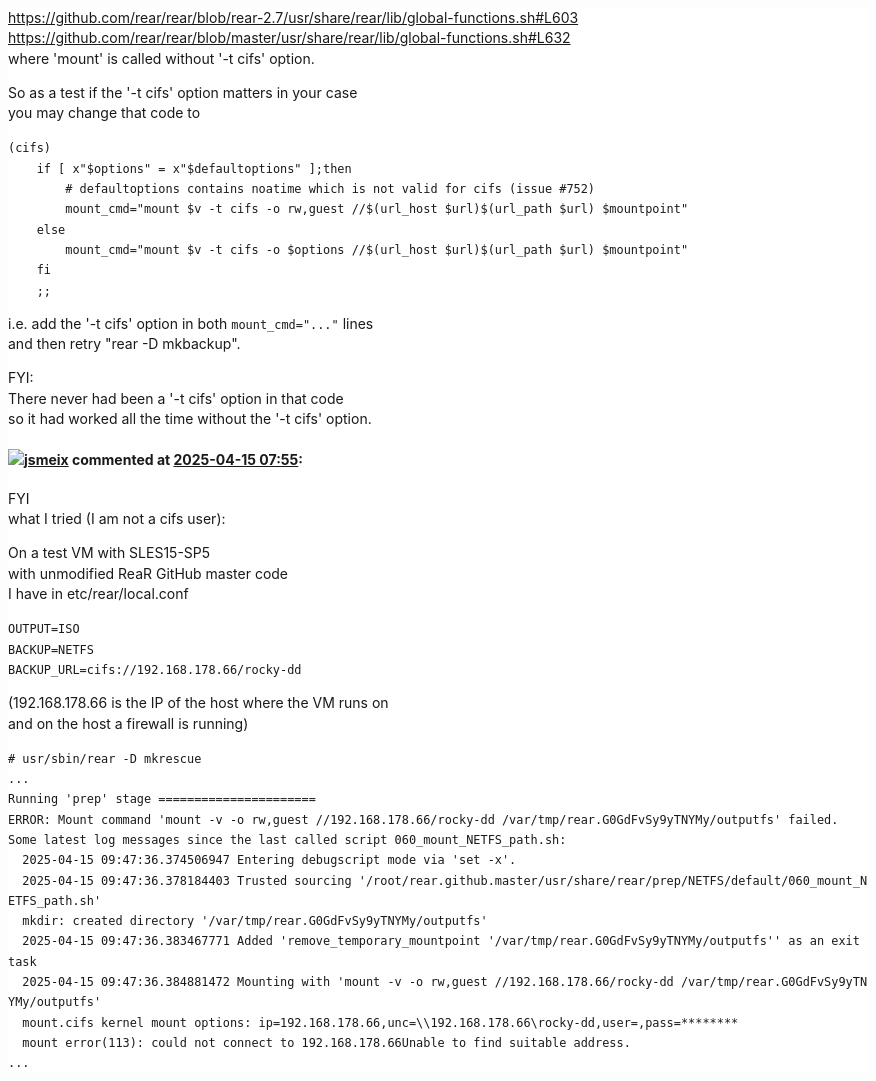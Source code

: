<https://github.com/rear/rear/blob/rear-2.7/usr/share/rear/lib/global-functions.sh#L603>  
<https://github.com/rear/rear/blob/master/usr/share/rear/lib/global-functions.sh#L632>  
where 'mount' is called without '-t cifs' option.

So as a test if the '-t cifs' option matters in your case  
you may change that code to

    (cifs)
        if [ x"$options" = x"$defaultoptions" ];then
            # defaultoptions contains noatime which is not valid for cifs (issue #752)
            mount_cmd="mount $v -t cifs -o rw,guest //$(url_host $url)$(url_path $url) $mountpoint"
        else
            mount_cmd="mount $v -t cifs -o $options //$(url_host $url)$(url_path $url) $mountpoint"
        fi
        ;;

i.e. add the '-t cifs' option in both `mount_cmd="..."` lines  
and then retry "rear -D mkbackup".

FYI:  
There never had been a '-t cifs' option in that code  
so it had worked all the time without the '-t cifs' option.

#### <img src="https://avatars.githubusercontent.com/u/1788608?u=925fc54e2ce01551392622446ece427f51e2f0ce&v=4" width="50">[jsmeix](https://github.com/jsmeix) commented at [2025-04-15 07:55](https://github.com/rear/rear/issues/3454#issuecomment-2804161559):

FYI  
what I tried (I am not a cifs user):

On a test VM with SLES15-SP5  
with unmodified ReaR GitHub master code  
I have in etc/rear/local.conf

    OUTPUT=ISO
    BACKUP=NETFS
    BACKUP_URL=cifs://192.168.178.66/rocky-dd

(192.168.178.66 is the IP of the host where the VM runs on  
and on the host a firewall is running)

    # usr/sbin/rear -D mkrescue
    ...
    Running 'prep' stage ======================
    ERROR: Mount command 'mount -v -o rw,guest //192.168.178.66/rocky-dd /var/tmp/rear.G0GdFvSy9yTNYMy/outputfs' failed.
    Some latest log messages since the last called script 060_mount_NETFS_path.sh:
      2025-04-15 09:47:36.374506947 Entering debugscript mode via 'set -x'.
      2025-04-15 09:47:36.378184403 Trusted sourcing '/root/rear.github.master/usr/share/rear/prep/NETFS/default/060_mount_NETFS_path.sh'
      mkdir: created directory '/var/tmp/rear.G0GdFvSy9yTNYMy/outputfs'
      2025-04-15 09:47:36.383467771 Added 'remove_temporary_mountpoint '/var/tmp/rear.G0GdFvSy9yTNYMy/outputfs'' as an exit task
      2025-04-15 09:47:36.384881472 Mounting with 'mount -v -o rw,guest //192.168.178.66/rocky-dd /var/tmp/rear.G0GdFvSy9yTNYMy/outputfs'
      mount.cifs kernel mount options: ip=192.168.178.66,unc=\\192.168.178.66\rocky-dd,user=,pass=********
      mount error(113): could not connect to 192.168.178.66Unable to find suitable address.
    ...
